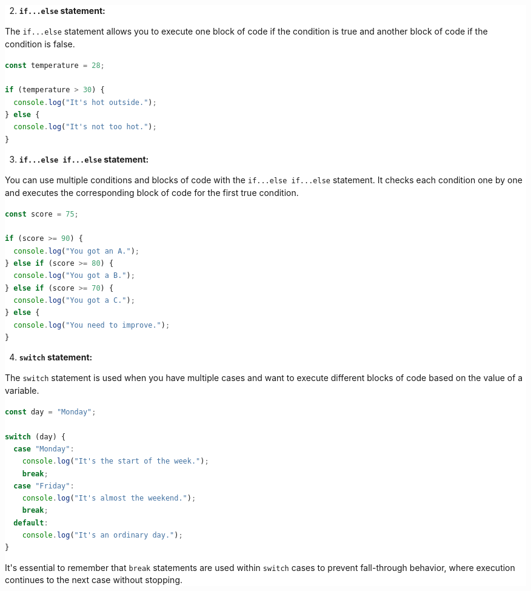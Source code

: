 2. **`if...else` statement:**

The `if...else` statement allows you to execute one block of code if the condition is true and another block of code if the condition is false.

```javascript
const temperature = 28;

if (temperature > 30) {
  console.log("It's hot outside.");
} else {
  console.log("It's not too hot.");
}
```

3. **`if...else if...else` statement:**

You can use multiple conditions and blocks of code with the `if...else if...else` statement. It checks each condition one by one and executes the corresponding block of code for the first true condition.

```javascript
const score = 75;

if (score >= 90) {
  console.log("You got an A.");
} else if (score >= 80) {
  console.log("You got a B.");
} else if (score >= 70) {
  console.log("You got a C.");
} else {
  console.log("You need to improve.");
}
```

4. **`switch` statement:**

The `switch` statement is used when you have multiple cases and want to execute different blocks of code based on the value of a variable.

```javascript
const day = "Monday";

switch (day) {
  case "Monday":
    console.log("It's the start of the week.");
    break;
  case "Friday":
    console.log("It's almost the weekend.");
    break;
  default:
    console.log("It's an ordinary day.");
}
```

It's essential to remember that `break` statements are used within `switch` cases to prevent fall-through behavior, where execution continues to the next case without stopping.
